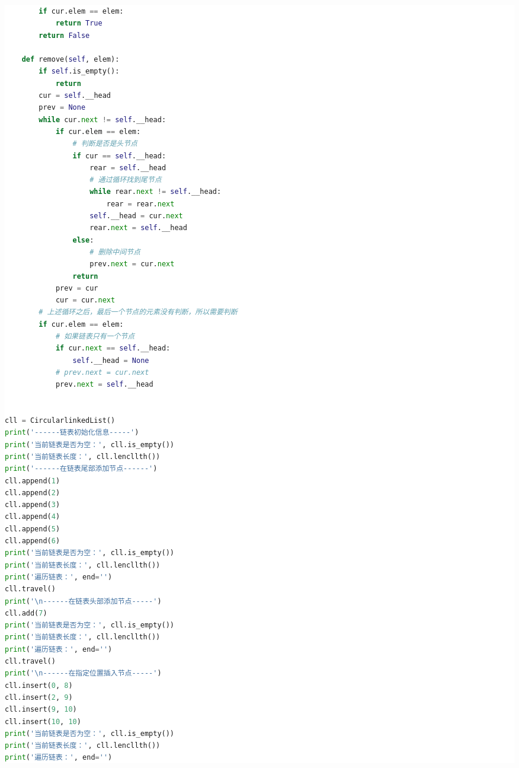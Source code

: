 ```python
        if cur.elem == elem:
            return True
        return False

    def remove(self, elem):
        if self.is_empty():
            return
        cur = self.__head
        prev = None
        while cur.next != self.__head:
            if cur.elem == elem:
                # 判断是否是头节点
                if cur == self.__head:
                    rear = self.__head
                    # 通过循环找到尾节点
                    while rear.next != self.__head:
                        rear = rear.next
                    self.__head = cur.next
                    rear.next = self.__head
                else:
                    # 删除中间节点
                    prev.next = cur.next
                return
            prev = cur
            cur = cur.next
        # 上述循环之后，最后一个节点的元素没有判断，所以需要判断
        if cur.elem == elem:
            # 如果链表只有一个节点
            if cur.next == self.__head:
                self.__head = None
            # prev.next = cur.next
            prev.next = self.__head


cll = CircularlinkedList()
print('------链表初始化信息-----')
print('当前链表是否为空：', cll.is_empty())
print('当前链表长度：', cll.lencllth())
print('------在链表尾部添加节点------')
cll.append(1)
cll.append(2)
cll.append(3)
cll.append(4)
cll.append(5)
cll.append(6)
print('当前链表是否为空：', cll.is_empty())
print('当前链表长度：', cll.lencllth())
print('遍历链表：', end='')
cll.travel()
print('\n------在链表头部添加节点-----')
cll.add(7)
print('当前链表是否为空：', cll.is_empty())
print('当前链表长度：', cll.lencllth())
print('遍历链表：', end='')
cll.travel()
print('\n------在指定位置插入节点-----')
cll.insert(0, 8)
cll.insert(2, 9)
cll.insert(9, 10)
cll.insert(10, 10)
print('当前链表是否为空：', cll.is_empty())
print('当前链表长度：', cll.lencllth())
print('遍历链表：', end='')
```